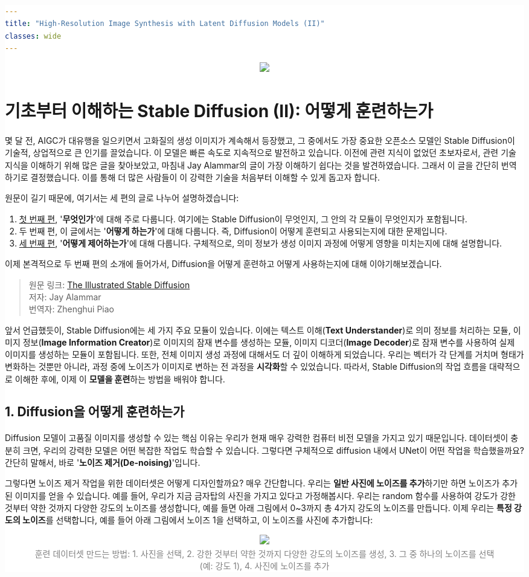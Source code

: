```yaml
---
title: "High-Resolution Image Synthesis with Latent Diffusion Models (II)"
classes: wide
---
```


<figure align="center">
  <img src="{{ '/assets/image/2023-12-06-LDMs2/0.png' | relative_url }}" width="50%">
</figure>

# 기초부터 이해하는 Stable Diffusion (II): 어떻게 훈련하는가

몇 달 전, AIGC가 대유행을 일으키면서 고화질의 생성 이미지가 계속해서 등장했고, 그 중에서도 가장 중요한 오픈소스 모델인 Stable Diffusion이 기술적, 상업적으로 큰 인기를 끌었습니다. 이 모델은 빠른 속도로 지속적으로 발전하고 있습니다. 이전에 관련 지식이 없었던 초보자로서, 관련 기술 지식을 이해하기 위해 많은 글을 찾아보았고, 마침내 Jay Alammar의 글이 가장 이해하기 쉽다는 것을 발견하였습니다. 그래서 이 글을 간단히 번역하기로 결정했습니다. 이를 통해 더 많은 사람들이 이 강력한 기술을 처음부터 이해할 수 있게 돕고자 합니다.

원문이 길기 때문에, 여기서는 세 편의 글로 나누어 설명하겠습니다:

1. [첫 번째 편](https://qkrwjdgnl.github.io/LDMs/), '**무엇인가**'에 대해 주로 다룹니다. 여기에는 Stable Diffusion이 무엇인지, 그 안의 각 모듈이 무엇인지가 포함됩니다.
2. 두 번째 편, 이 글에서는 '**어떻게 하는가**'에 대해 다룹니다. 즉, Diffusion이 어떻게 훈련되고 사용되는지에 대한 문제입니다.
3. [세 번째 편](https://qkrwjdgnl.github.io/LDMs3/), '**어떻게 제어하는가**'에 대해 다룹니다. 구체적으로, 의미 정보가 생성 이미지 과정에 어떻게 영향을 미치는지에 대해 설명합니다.

이제 본격적으로 두 번째 편의 소개에 들어가서, Diffusion을 어떻게 훈련하고 어떻게 사용하는지에 대해 이야기해보겠습니다.

> 원문 링크: [The Illustrated Stable Diffusion](https://jalammar.github.io/illustrated-stable-diffusion/)<br>
> 저자: Jay Alammar<br>
> 번역자: Zhenghui Piao

앞서 언급했듯이, Stable Diffusion에는 세 가지 주요 모듈이 있습니다. 이에는 텍스트 이해(**Text Understander**)로 의미 정보를 처리하는 모듈, 이미지 정보(**Image Information Creator**)로 이미지의 잠재 변수를 생성하는 모듈, 이미지 디코더(**Image Decoder**)로 잠재 변수를 사용하여 실제 이미지를 생성하는 모듈이 포함됩니다. 또한, 전체 이미지 생성 과정에 대해서도 더 깊이 이해하게 되었습니다. 우리는 벡터가 각 단계를 거치며 형태가 변화하는 것뿐만 아니라, 과정 중에 노이즈가 이미지로 변하는 전 과정을 **시각화**할 수 있었습니다. 따라서, Stable Diffusion의 작업 흐름을 대략적으로 이해한 후에, 이제 이 **모델을 훈련**하는 방법을 배워야 합니다.

## 1. Diffusion을 어떻게 훈련하는가

Diffusion 모델이 고품질 이미지를 생성할 수 있는 핵심 이유는 우리가 현재 매우 강력한 컴퓨터 비전 모델을 가지고 있기 때문입니다. 데이터셋이 충분히 크면, 우리의 강력한 모델은 어떤 복잡한 작업도 학습할 수 있습니다. 그렇다면 구체적으로 diffusion 내에서 UNet이 어떤 작업을 학습했을까요? 간단히 말해서, 바로 '**노이즈 제거(De-noising)**'입니다.

그렇다면 노이즈 제거 작업을 위한 데이터셋은 어떻게 디자인할까요? 매우 간단합니다. 우리는 **일반 사진에 노이즈를 추가**하기만 하면 노이즈가 추가된 이미지를 얻을 수 있습니다. 예를 들어, 우리가 지금 금자탑의 사진을 가지고 있다고 가정해봅시다. 우리는 random 함수를 사용하여 강도가 강한 것부터 약한 것까지 다양한 강도의 노이즈를 생성합니다, 예를 들면 아래 그림에서 0~3까지 총 4가지 강도의 노이즈를 만듭니다. 이제 우리는 **특정 강도의 노이즈**를 선택합니다, 예를 들어 아래 그림에서 노이즈 1을 선택하고, 이 노이즈를 사진에 추가합니다:

<figure align="center">
  <img src="{{ '/assets/image/2023-12-06-LDMs2/1.png' | relative_url }}" width="50%">
  <figcaption style="color: grey;">훈련 데이터셋 만드는 방법: 1. 사진을 선택, 2. 강한 것부터 약한 것까지 다양한 강도의 노이즈를 생성,  3. 그 중 하나의 노이즈를 선택 (예: 강도 1), 4. 사진에 노이즈를 추가</figcaption>
</figure>
